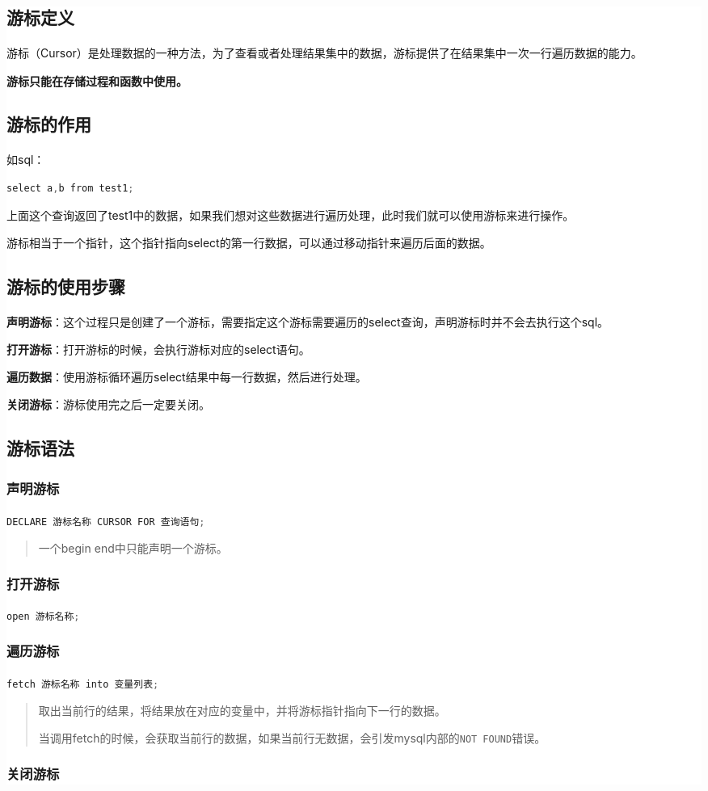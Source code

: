 ## 游标定义

游标（Cursor）是处理数据的一种方法，为了查看或者处理结果集中的数据，游标提供了在结果集中一次一行遍历数据的能力。

**游标只能在存储过程和函数中使用。**

## 游标的作用

如sql：

```java
select a,b from test1;
```

上面这个查询返回了test1中的数据，如果我们想对这些数据进行遍历处理，此时我们就可以使用游标来进行操作。

游标相当于一个指针，这个指针指向select的第一行数据，可以通过移动指针来遍历后面的数据。

## 游标的使用步骤

**声明游标**：这个过程只是创建了一个游标，需要指定这个游标需要遍历的select查询，声明游标时并不会去执行这个sql。

**打开游标**：打开游标的时候，会执行游标对应的select语句。

**遍历数据**：使用游标循环遍历select结果中每一行数据，然后进行处理。

**关闭游标**：游标使用完之后一定要关闭。

## 游标语法

### 声明游标

```java
DECLARE 游标名称 CURSOR FOR 查询语句;
```

> 一个begin end中只能声明一个游标。

### 打开游标

```java
open 游标名称;
```

### 遍历游标

```java
fetch 游标名称 into 变量列表;
```

> 取出当前行的结果，将结果放在对应的变量中，并将游标指针指向下一行的数据。
> 
> 当调用fetch的时候，会获取当前行的数据，如果当前行无数据，会引发mysql内部的`NOT FOUND`错误。

### 关闭游标
